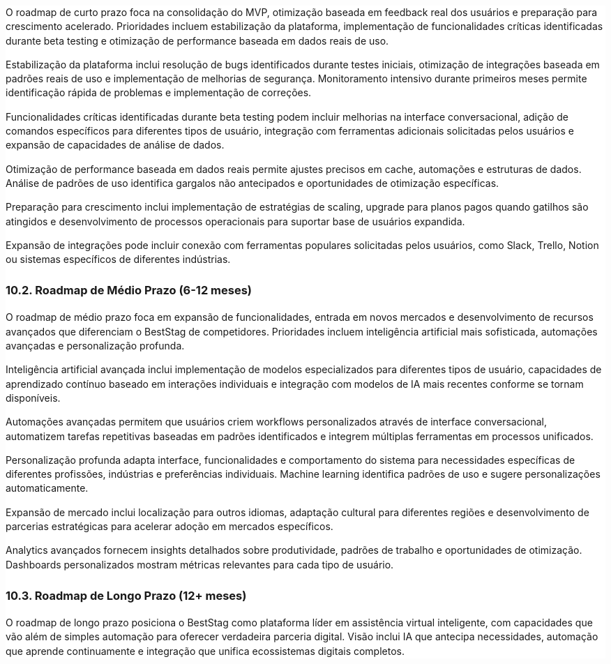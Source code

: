 O roadmap de curto prazo foca na consolidação do MVP, otimização baseada em feedback real dos usuários e preparação para crescimento acelerado. Prioridades incluem estabilização da plataforma, implementação de funcionalidades críticas identificadas durante beta testing e otimização de performance baseada em dados reais de uso.

Estabilização da plataforma inclui resolução de bugs identificados durante testes iniciais, otimização de integrações baseada em padrões reais de uso e implementação de melhorias de segurança. Monitoramento intensivo durante primeiros meses permite identificação rápida de problemas e implementação de correções.

Funcionalidades críticas identificadas durante beta testing podem incluir melhorias na interface conversacional, adição de comandos específicos para diferentes tipos de usuário, integração com ferramentas adicionais solicitadas pelos usuários e expansão de capacidades de análise de dados.

Otimização de performance baseada em dados reais permite ajustes precisos em cache, automações e estruturas de dados. Análise de padrões de uso identifica gargalos não antecipados e oportunidades de otimização específicas.

Preparação para crescimento inclui implementação de estratégias de scaling, upgrade para planos pagos quando gatilhos são atingidos e desenvolvimento de processos operacionais para suportar base de usuários expandida.

Expansão de integrações pode incluir conexão com ferramentas populares solicitadas pelos usuários, como Slack, Trello, Notion ou sistemas específicos de diferentes indústrias.

### 10.2. Roadmap de Médio Prazo (6-12 meses)

O roadmap de médio prazo foca em expansão de funcionalidades, entrada em novos mercados e desenvolvimento de recursos avançados que diferenciam o BestStag de competidores. Prioridades incluem inteligência artificial mais sofisticada, automações avançadas e personalização profunda.

Inteligência artificial avançada inclui implementação de modelos especializados para diferentes tipos de usuário, capacidades de aprendizado contínuo baseado em interações individuais e integração com modelos de IA mais recentes conforme se tornam disponíveis.

Automações avançadas permitem que usuários criem workflows personalizados através de interface conversacional, automatizem tarefas repetitivas baseadas em padrões identificados e integrem múltiplas ferramentas em processos unificados.

Personalização profunda adapta interface, funcionalidades e comportamento do sistema para necessidades específicas de diferentes profissões, indústrias e preferências individuais. Machine learning identifica padrões de uso e sugere personalizações automaticamente.

Expansão de mercado inclui localização para outros idiomas, adaptação cultural para diferentes regiões e desenvolvimento de parcerias estratégicas para acelerar adoção em mercados específicos.

Analytics avançados fornecem insights detalhados sobre produtividade, padrões de trabalho e oportunidades de otimização. Dashboards personalizados mostram métricas relevantes para cada tipo de usuário.

### 10.3. Roadmap de Longo Prazo (12+ meses)

O roadmap de longo prazo posiciona o BestStag como plataforma líder em assistência virtual inteligente, com capacidades que vão além de simples automação para oferecer verdadeira parceria digital. Visão inclui IA que antecipa necessidades, automação que aprende continuamente e integração que unifica ecossistemas digitais completos.
